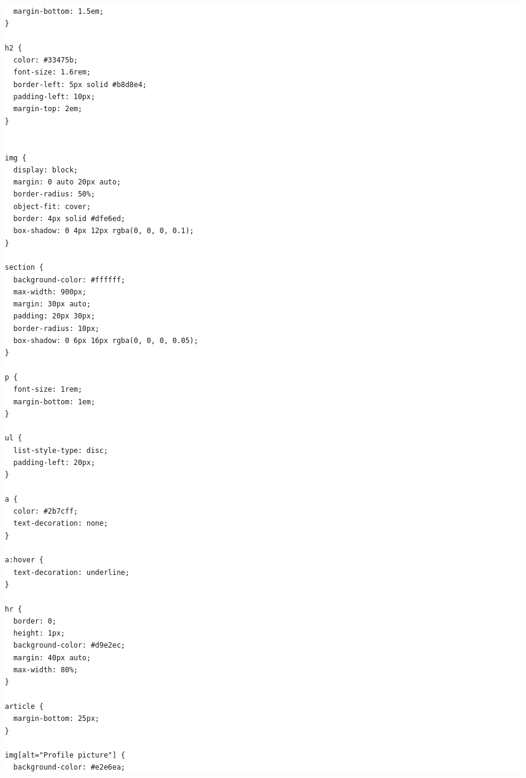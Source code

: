 ```
  margin-bottom: 1.5em;
}

h2 {
  color: #33475b;
  font-size: 1.6rem;
  border-left: 5px solid #b8d8e4;
  padding-left: 10px;
  margin-top: 2em;
}


img {
  display: block;
  margin: 0 auto 20px auto;
  border-radius: 50%;
  object-fit: cover;
  border: 4px solid #dfe6ed;
  box-shadow: 0 4px 12px rgba(0, 0, 0, 0.1);
}

section {
  background-color: #ffffff;
  max-width: 900px;
  margin: 30px auto;
  padding: 20px 30px;
  border-radius: 10px;
  box-shadow: 0 6px 16px rgba(0, 0, 0, 0.05);
}

p {
  font-size: 1rem;
  margin-bottom: 1em;
}

ul {
  list-style-type: disc;
  padding-left: 20px;
}

a {
  color: #2b7cff;
  text-decoration: none;
}

a:hover {
  text-decoration: underline;
}

hr {
  border: 0;
  height: 1px;
  background-color: #d9e2ec;
  margin: 40px auto;
  max-width: 80%;
}

article {
  margin-bottom: 25px;
}

img[alt="Profile picture"] {
  background-color: #e2e6ea;
```